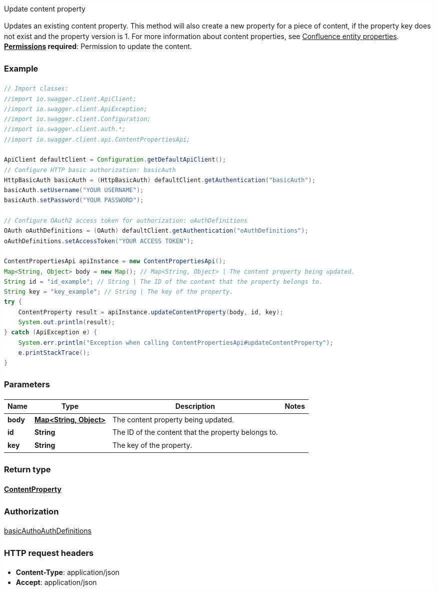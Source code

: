 Update content property

Updates an existing content property. This method will also create a new property for a piece of content, if the property key does not exist and the property version is 1. For more information about content properties, see [Confluence entity properties](https://developer.atlassian.com/cloud/confluence/confluence-entity-properties/).  **[Permissions](https://confluence.atlassian.com/x/_AozKw) required**: Permission to update the content.

### Example
```java
// Import classes:
//import io.swagger.client.ApiClient;
//import io.swagger.client.ApiException;
//import io.swagger.client.Configuration;
//import io.swagger.client.auth.*;
//import io.swagger.client.api.ContentPropertiesApi;

ApiClient defaultClient = Configuration.getDefaultApiClient();
// Configure HTTP basic authorization: basicAuth
HttpBasicAuth basicAuth = (HttpBasicAuth) defaultClient.getAuthentication("basicAuth");
basicAuth.setUsername("YOUR USERNAME");
basicAuth.setPassword("YOUR PASSWORD");

// Configure OAuth2 access token for authorization: oAuthDefinitions
OAuth oAuthDefinitions = (OAuth) defaultClient.getAuthentication("oAuthDefinitions");
oAuthDefinitions.setAccessToken("YOUR ACCESS TOKEN");

ContentPropertiesApi apiInstance = new ContentPropertiesApi();
Map<String, Object> body = new Map(); // Map<String, Object> | The content property being updated.
String id = "id_example"; // String | The ID of the content that the property belongs to.
String key = "key_example"; // String | The key of the property.
try {
    ContentProperty result = apiInstance.updateContentProperty(body, id, key);
    System.out.println(result);
} catch (ApiException e) {
    System.err.println("Exception when calling ContentPropertiesApi#updateContentProperty");
    e.printStackTrace();
}
```

### Parameters

Name | Type | Description  | Notes
------------- | ------------- | ------------- | -------------
 **body** | [**Map&lt;String, Object&gt;**](Map.md)| The content property being updated. |
 **id** | **String**| The ID of the content that the property belongs to. |
 **key** | **String**| The key of the property. |

### Return type

[**ContentProperty**](ContentProperty.md)

### Authorization

[basicAuth](../README.md#basicAuth)[oAuthDefinitions](../README.md#oAuthDefinitions)

### HTTP request headers

 - **Content-Type**: application/json
 - **Accept**: application/json

